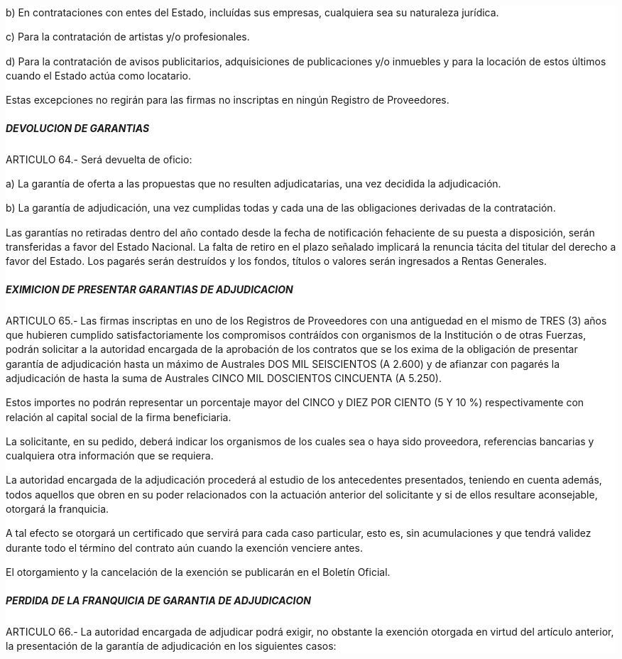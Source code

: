 b)  En contrataciones con entes del Estado, incluídas sus empresas, cualquiera sea su naturaleza jurídica.

c)  Para  la  contratación  de  artistas  y/o  profesionales.

d) Para  la  contratación de avisos publicitarios, adquisiciones de publicaciones  y/o  inmuebles  y  para la locación de estos últimos cuando el Estado actúa como locatario.

Estas  excepciones  no regirán para las  firmas  no  inscriptas  en ningún Registro de Proveedores.

##### DEVOLUCION DE GARANTIAS

<a id="64"></a>
ARTICULO 64.- Será devuelta de oficio:

a)  La  garantía  de  oferta  a  las  propuestas  que  no  resulten adjudicatarias, una vez decidida la adjudicación.

b) La garantía de adjudicación, una vez cumplidas todas y cada  una de las obligaciones derivadas de la contratación.

Las  garantías  no  retiradas dentro del año contado desde la fecha de  notificación fehaciente  de  su  puesta  a  disposición,  serán transferidas  a favor del Estado Nacional. La falta de retiro en el plazo  señalado  implicará  la  renuncia  tácita  del  titular  del derecho  a  favor  del  Estado.  Los pagarés serán destruídos y los fondos,  títulos  o valores serán ingresados  a  Rentas  Generales.

##### EXIMICION DE PRESENTAR GARANTIAS DE ADJUDICACION

<a id="65"></a>
ARTICULO 65.- Las firmas inscriptas en uno de los Registros de Proveedores  con  una  antiguedad  en el mismo de TRES (3) años que hubieren  cumplido satisfactoriamente  los  compromisos  contráídos con organismos  de  la  Institución  o  de  otras  Fuerzas,  podrán solicitar  a  la  autoridad  encargada  de  la  aprobación  de  los contratos  que  se los exima de la obligación de presentar garantía de adjudicación hasta  un  máximo  de Australes DOS MIL SEISCIENTOS (A 2.600) y de afianzar con pagarés  la  adjudicación  de  hasta la suma  de  Australes CINCO MIL DOSCIENTOS CINCUENTA (A 5.250).

Estos importes  no podrán representar un porcentaje mayor del CINCO y DIEZ POR CIENTO  (5  Y  10  %)  respectivamente  con  relación al capital social de la firma beneficiaria.

La solicitante, en su pedido, deberá indicar los organismos  de los cuales   sea  o  haya  sido  proveedora,  referencias  bancarias  y cualquiera otra información que se requiera.

La autoridad  encargada  de la adjudicación procederá al estudio de los antecedentes presentados,  teniendo  en  cuenta  además,  todos aquellos  que  obren  en  su  poder  relacionados  con la actuación anterior  del  solicitante  y  si  de  ellos resultare aconsejable, otorgará la franquicia.

A tal efecto se otorgará un certificado  que servirá para cada caso particular,  esto  es,  sin  acumulaciones  y  que  tendrá  validez durante  todo  el  término  del  contrato  aún cuando  la  exención venciere antes.

El otorgamiento y la cancelación de la exención  se  publicarán  en el Boletín Oficial.

##### PERDIDA DE LA FRANQUICIA DE GARANTIA DE ADJUDICACION

<a id="66"></a>
ARTICULO 66.- La autoridad encargada de adjudicar podrá exigir, no obstante  la  exención otorgada en virtud del artículo anterior, la presentación de  la  garantía  de adjudicación en los siguientes casos:
